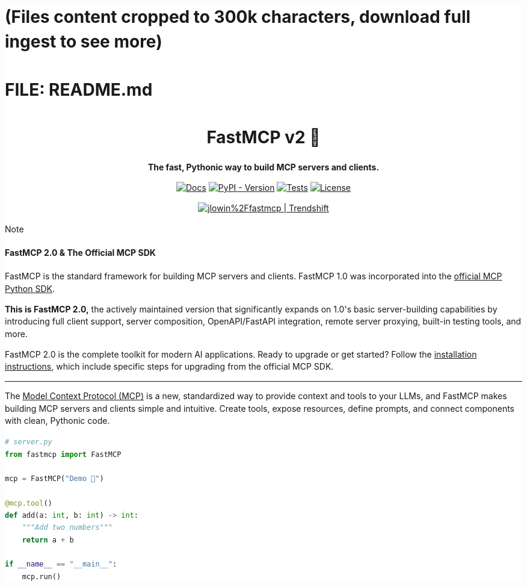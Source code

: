 (Files content cropped to 300k characters, download full ingest to see more)
================================================
FILE: README.md
================================================
<div align="center">


# FastMCP v2 🚀
<strong>The fast, Pythonic way to build MCP servers and clients.</strong>

[![Docs](https://img.shields.io/badge/docs-gofastmcp.com-blue)](https://gofastmcp.com)
[![PyPI - Version](https://img.shields.io/pypi/v/fastmcp.svg)](https://pypi.org/project/fastmcp)
[![Tests](https://github.com/jlowin/fastmcp/actions/workflows/run-tests.yml/badge.svg)](https://github.com/jlowin/fastmcp/actions/workflows/run-tests.yml)
[![License](https://img.shields.io/github/license/jlowin/fastmcp.svg)](https://github.com/jlowin/fastmcp/blob/main/LICENSE)

<a href="https://trendshift.io/repositories/13266" target="_blank"><img src="https://trendshift.io/api/badge/repositories/13266" alt="jlowin%2Ffastmcp | Trendshift" style="width: 250px; height: 55px;" width="250" height="55"/></a>
</div>

> [!NOTE]
> #### FastMCP 2.0 & The Official MCP SDK
>
> FastMCP is the standard framework for building MCP servers and clients. FastMCP 1.0 was incorporated into the [official MCP Python SDK](https://github.com/modelcontextprotocol/python-sdk).
>
> **This is FastMCP 2.0,** the actively maintained version that significantly expands on 1.0's basic server-building capabilities by introducing full client support, server composition, OpenAPI/FastAPI integration, remote server proxying, built-in testing tools, and more.
>
> FastMCP 2.0 is the complete toolkit for modern AI applications. Ready to upgrade or get started? Follow the [installation instructions](https://gofastmcp.com/getting-started/installation), which include specific steps for upgrading from the official MCP SDK.

---

The [Model Context Protocol (MCP)](https://modelcontextprotocol.io) is a new, standardized way to provide context and tools to your LLMs, and FastMCP makes building MCP servers and clients simple and intuitive. Create tools, expose resources, define prompts, and connect components with clean, Pythonic code.

```python
# server.py
from fastmcp import FastMCP

mcp = FastMCP("Demo 🚀")

@mcp.tool()
def add(a: int, b: int) -> int:
    """Add two numbers"""
    return a + b

if __name__ == "__main__":
    mcp.run()
```
